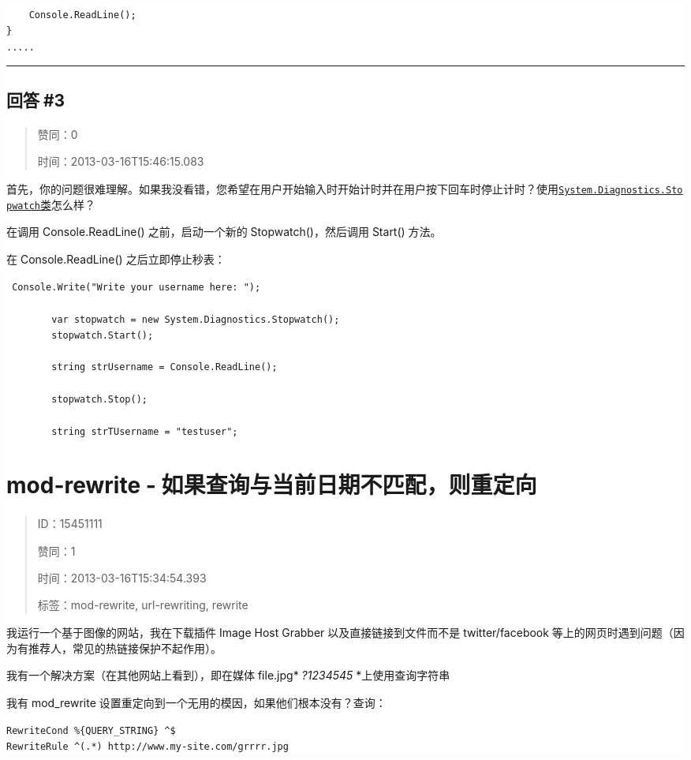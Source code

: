 ```
    Console.ReadLine();
}
..... 
```

* * *

## 回答 #3

> 赞同：0
> 
> 时间：2013-03-16T15:46:15.083

首先，你的问题很难理解。如果我没看错，您希望在用户开始输入时开始计时并在用户按下回车时停止计时？使用[`System.Diagnostics.Stopwatch`类](http://msdn.microsoft.com/en-us/library/system.diagnostics.stopwatch.aspx)怎么样？

在调用 Console.ReadLine() 之前，启动一个新的 Stopwatch()，然后调用 Start() 方法。

在 Console.ReadLine() 之后立即停止秒表：

```
 Console.Write("Write your username here: ");

        var stopwatch = new System.Diagnostics.Stopwatch();
        stopwatch.Start();

        string strUsername = Console.ReadLine();

        stopwatch.Stop();

        string strTUsername = "testuser"; 
```

# mod-rewrite - 如果查询与当前日期不匹配，则重定向

> ID：15451111
> 
> 赞同：1
> 
> 时间：2013-03-16T15:34:54.393
> 
> 标签：mod-rewrite, url-rewriting, rewrite

我运行一个基于图像的网站，我在下载插件 Image Host Grabber 以及直接链接到文件而不是 twitter/facebook 等上的网页时遇到问题（因为有推荐人，常见的热链接保护不起作用）。

我有一个解决方案（在其他网站上看到），即在媒体 file.jpg* *?1234545* *上使用查询字符串

我有 mod_rewrite 设置重定向到一个无用的模因，如果他们根本没有？查询：

```
RewriteCond %{QUERY_STRING} ^$
RewriteRule ^(.*) http://www.my-site.com/grrrr.jpg 
```
